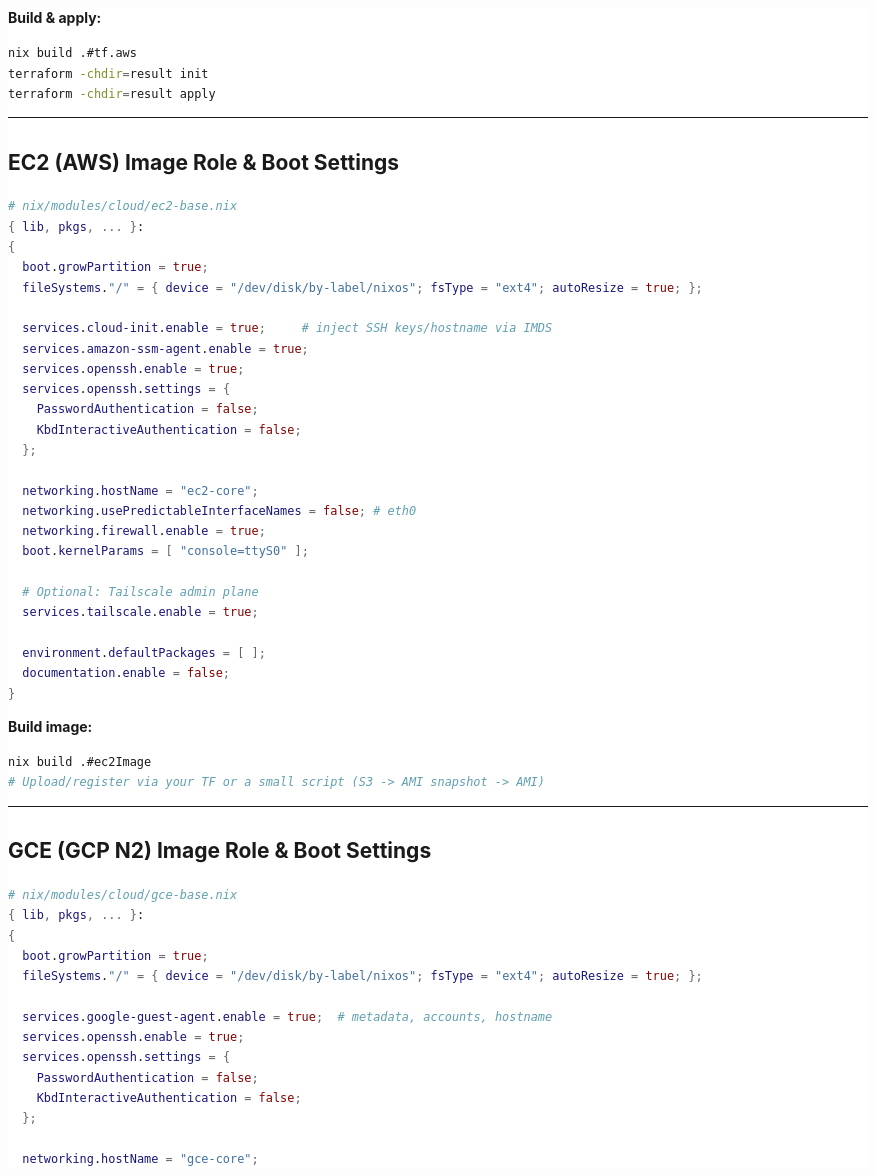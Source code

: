 **Build & apply:**

```bash
nix build .#tf.aws
terraform -chdir=result init
terraform -chdir=result apply
```

---

## EC2 (AWS) Image Role & Boot Settings

```nix
# nix/modules/cloud/ec2-base.nix
{ lib, pkgs, ... }:
{
  boot.growPartition = true;
  fileSystems."/" = { device = "/dev/disk/by-label/nixos"; fsType = "ext4"; autoResize = true; };

  services.cloud-init.enable = true;     # inject SSH keys/hostname via IMDS
  services.amazon-ssm-agent.enable = true;
  services.openssh.enable = true;
  services.openssh.settings = {
    PasswordAuthentication = false;
    KbdInteractiveAuthentication = false;
  };

  networking.hostName = "ec2-core";
  networking.usePredictableInterfaceNames = false; # eth0
  networking.firewall.enable = true;
  boot.kernelParams = [ "console=ttyS0" ];

  # Optional: Tailscale admin plane
  services.tailscale.enable = true;

  environment.defaultPackages = [ ];
  documentation.enable = false;
}
```

**Build image:**

```bash
nix build .#ec2Image
# Upload/register via your TF or a small script (S3 -> AMI snapshot -> AMI)
```

---

## GCE (GCP N2) Image Role & Boot Settings

```nix
# nix/modules/cloud/gce-base.nix
{ lib, pkgs, ... }:
{
  boot.growPartition = true;
  fileSystems."/" = { device = "/dev/disk/by-label/nixos"; fsType = "ext4"; autoResize = true; };

  services.google-guest-agent.enable = true;  # metadata, accounts, hostname
  services.openssh.enable = true;
  services.openssh.settings = {
    PasswordAuthentication = false;
    KbdInteractiveAuthentication = false;
  };

  networking.hostName = "gce-core";
```